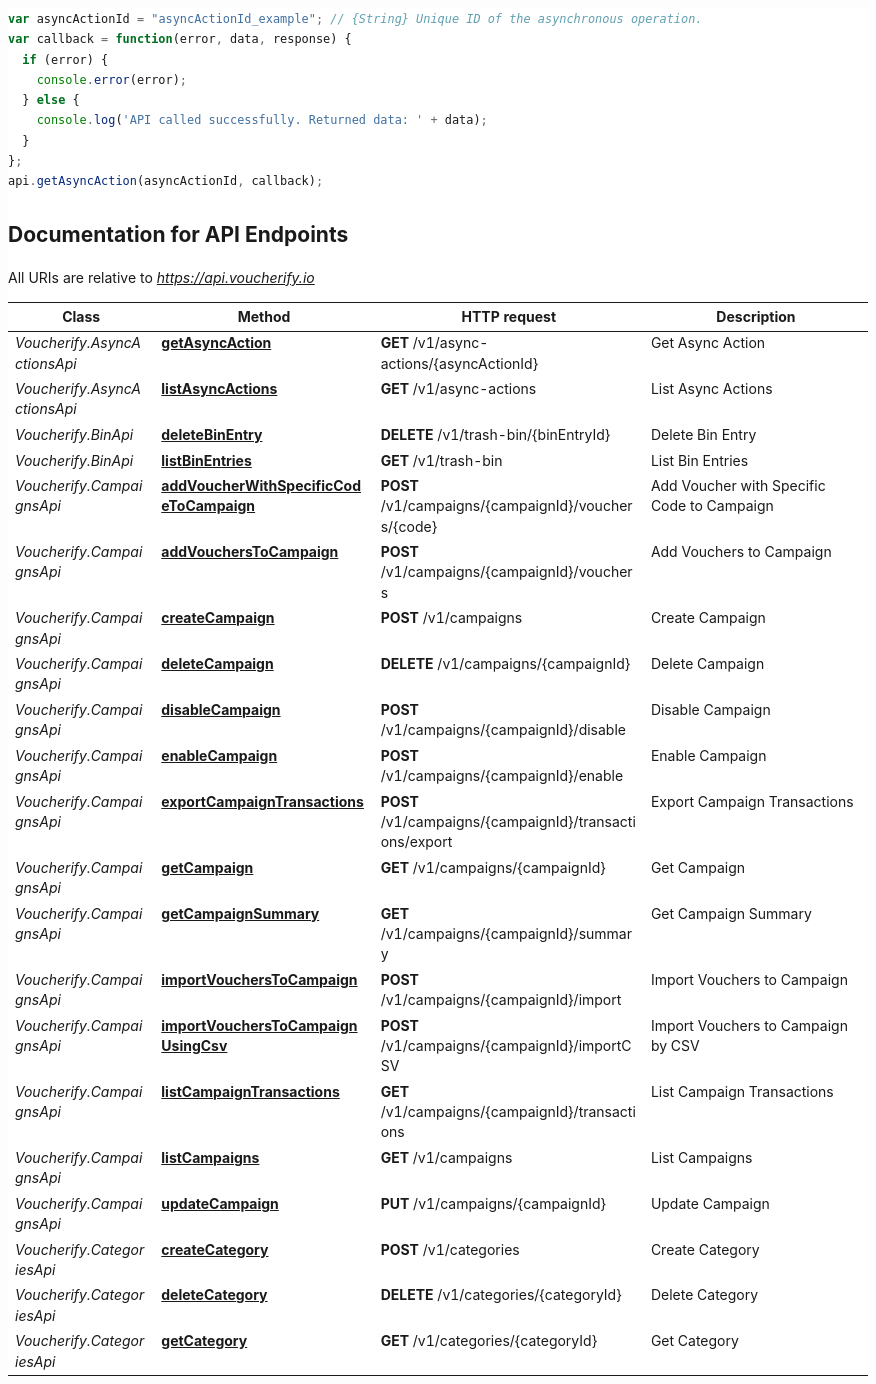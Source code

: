 ```javascript
var asyncActionId = "asyncActionId_example"; // {String} Unique ID of the asynchronous operation.
var callback = function(error, data, response) {
  if (error) {
    console.error(error);
  } else {
    console.log('API called successfully. Returned data: ' + data);
  }
};
api.getAsyncAction(asyncActionId, callback);

```

## Documentation for API Endpoints

All URIs are relative to *https://api.voucherify.io*

Class | Method | HTTP request | Description
------------ | ------------- | ------------- | -------------
*Voucherify.AsyncActionsApi* | [**getAsyncAction**](docs/AsyncActionsApi.md#getAsyncAction) | **GET** /v1/async-actions/{asyncActionId} | Get Async Action
*Voucherify.AsyncActionsApi* | [**listAsyncActions**](docs/AsyncActionsApi.md#listAsyncActions) | **GET** /v1/async-actions | List Async Actions
*Voucherify.BinApi* | [**deleteBinEntry**](docs/BinApi.md#deleteBinEntry) | **DELETE** /v1/trash-bin/{binEntryId} | Delete Bin Entry
*Voucherify.BinApi* | [**listBinEntries**](docs/BinApi.md#listBinEntries) | **GET** /v1/trash-bin | List Bin Entries
*Voucherify.CampaignsApi* | [**addVoucherWithSpecificCodeToCampaign**](docs/CampaignsApi.md#addVoucherWithSpecificCodeToCampaign) | **POST** /v1/campaigns/{campaignId}/vouchers/{code} | Add Voucher with Specific Code to Campaign
*Voucherify.CampaignsApi* | [**addVouchersToCampaign**](docs/CampaignsApi.md#addVouchersToCampaign) | **POST** /v1/campaigns/{campaignId}/vouchers | Add Vouchers to Campaign
*Voucherify.CampaignsApi* | [**createCampaign**](docs/CampaignsApi.md#createCampaign) | **POST** /v1/campaigns | Create Campaign
*Voucherify.CampaignsApi* | [**deleteCampaign**](docs/CampaignsApi.md#deleteCampaign) | **DELETE** /v1/campaigns/{campaignId} | Delete Campaign
*Voucherify.CampaignsApi* | [**disableCampaign**](docs/CampaignsApi.md#disableCampaign) | **POST** /v1/campaigns/{campaignId}/disable | Disable Campaign
*Voucherify.CampaignsApi* | [**enableCampaign**](docs/CampaignsApi.md#enableCampaign) | **POST** /v1/campaigns/{campaignId}/enable | Enable Campaign
*Voucherify.CampaignsApi* | [**exportCampaignTransactions**](docs/CampaignsApi.md#exportCampaignTransactions) | **POST** /v1/campaigns/{campaignId}/transactions/export | Export Campaign Transactions
*Voucherify.CampaignsApi* | [**getCampaign**](docs/CampaignsApi.md#getCampaign) | **GET** /v1/campaigns/{campaignId} | Get Campaign
*Voucherify.CampaignsApi* | [**getCampaignSummary**](docs/CampaignsApi.md#getCampaignSummary) | **GET** /v1/campaigns/{campaignId}/summary | Get Campaign Summary
*Voucherify.CampaignsApi* | [**importVouchersToCampaign**](docs/CampaignsApi.md#importVouchersToCampaign) | **POST** /v1/campaigns/{campaignId}/import | Import Vouchers to Campaign
*Voucherify.CampaignsApi* | [**importVouchersToCampaignUsingCsv**](docs/CampaignsApi.md#importVouchersToCampaignUsingCsv) | **POST** /v1/campaigns/{campaignId}/importCSV | Import Vouchers to Campaign by CSV
*Voucherify.CampaignsApi* | [**listCampaignTransactions**](docs/CampaignsApi.md#listCampaignTransactions) | **GET** /v1/campaigns/{campaignId}/transactions | List Campaign Transactions
*Voucherify.CampaignsApi* | [**listCampaigns**](docs/CampaignsApi.md#listCampaigns) | **GET** /v1/campaigns | List Campaigns
*Voucherify.CampaignsApi* | [**updateCampaign**](docs/CampaignsApi.md#updateCampaign) | **PUT** /v1/campaigns/{campaignId} | Update Campaign
*Voucherify.CategoriesApi* | [**createCategory**](docs/CategoriesApi.md#createCategory) | **POST** /v1/categories | Create Category
*Voucherify.CategoriesApi* | [**deleteCategory**](docs/CategoriesApi.md#deleteCategory) | **DELETE** /v1/categories/{categoryId} | Delete Category
*Voucherify.CategoriesApi* | [**getCategory**](docs/CategoriesApi.md#getCategory) | **GET** /v1/categories/{categoryId} | Get Category